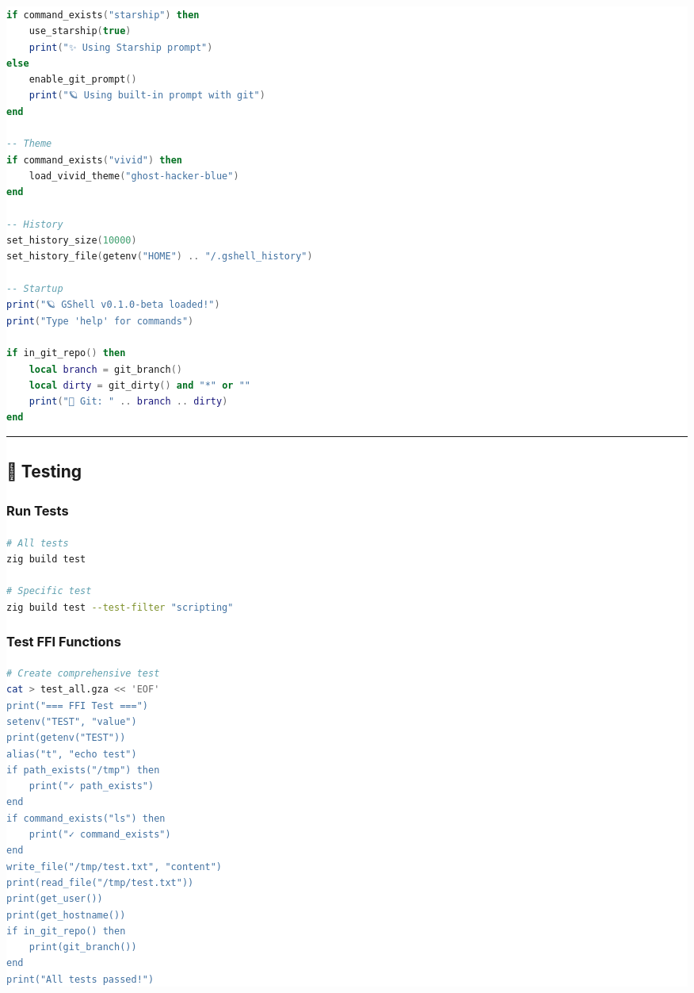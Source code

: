 ```lua
if command_exists("starship") then
    use_starship(true)
    print("✨ Using Starship prompt")
else
    enable_git_prompt()
    print("🪐 Using built-in prompt with git")
end

-- Theme
if command_exists("vivid") then
    load_vivid_theme("ghost-hacker-blue")
end

-- History
set_history_size(10000)
set_history_file(getenv("HOME") .. "/.gshell_history")

-- Startup
print("🪐 GShell v0.1.0-beta loaded!")
print("Type 'help' for commands")

if in_git_repo() then
    local branch = git_branch()
    local dirty = git_dirty() and "*" or ""
    print("📁 Git: " .. branch .. dirty)
end
```

---

## 🧪 Testing

### Run Tests
```bash
# All tests
zig build test

# Specific test
zig build test --test-filter "scripting"
```

### Test FFI Functions
```bash
# Create comprehensive test
cat > test_all.gza << 'EOF'
print("=== FFI Test ===")
setenv("TEST", "value")
print(getenv("TEST"))
alias("t", "echo test")
if path_exists("/tmp") then
    print("✓ path_exists")
end
if command_exists("ls") then
    print("✓ command_exists")
end
write_file("/tmp/test.txt", "content")
print(read_file("/tmp/test.txt"))
print(get_user())
print(get_hostname())
if in_git_repo() then
    print(git_branch())
end
print("All tests passed!")
```